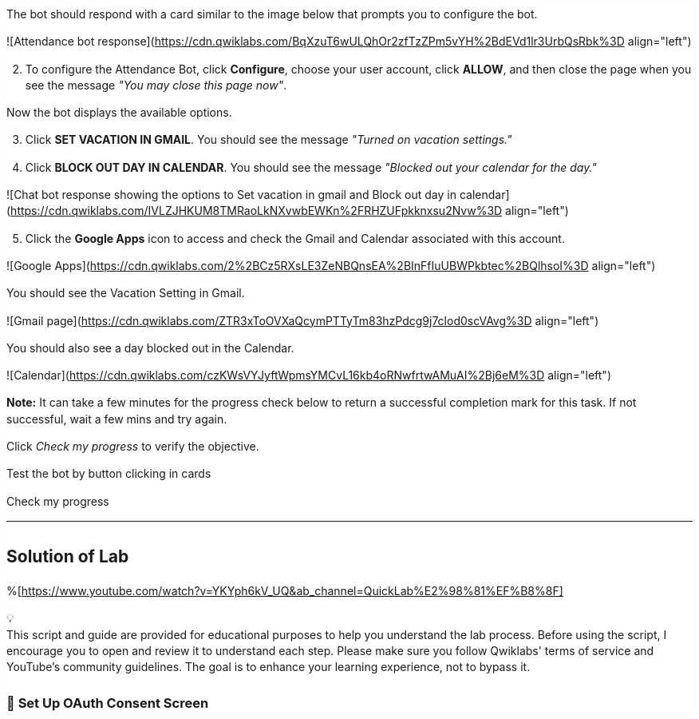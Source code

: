 
The bot should respond with a card similar to the image below that prompts you to configure the bot.

![Attendance bot response](https://cdn.qwiklabs.com/BqXzuT6wULQhOr2zfTzZPm5vYH%2BdEVd1lr3UrbQsRbk%3D align="left")

2. To configure the Attendance Bot, click **Configure**, choose your user account, click **ALLOW**, and then close the page when you see the message *"You may close this page now"*.
    

Now the bot displays the available options.

3. Click **SET VACATION IN GMAIL**. You should see the message *"Turned on vacation settings."*
    
4. Click **BLOCK OUT DAY IN CALENDAR**. You should see the message *"Blocked out your calendar for the day."*
    

![Chat bot response showing the options to Set vacation in gmail and Block out day in calendar](https://cdn.qwiklabs.com/IVLZJHKUM8TMRaoLkNXvwbEWKn%2FRHZUFpkknxsu2Nvw%3D align="left")

5. Click the **Google Apps** icon to access and check the Gmail and Calendar associated with this account.
    

![Google Apps](https://cdn.qwiklabs.com/2%2BCz5RXsLE3ZeNBQnsEA%2BInFfIuUBWPkbtec%2BQlhsoI%3D align="left")

You should see the Vacation Setting in Gmail.

![Gmail page](https://cdn.qwiklabs.com/ZTR3xToOVXaQcymPTTyTm83hzPdcg9j7clod0scVAvg%3D align="left")

You should also see a day blocked out in the Calendar.

![Calendar](https://cdn.qwiklabs.com/czKWsVYJyftWpmsYMCvL16kb4oRNwfrtwAMuAI%2Bj6eM%3D align="left")

**Note:** It can take a few minutes for the progress check below to return a successful completion mark for this task. If not successful, wait a few mins and try again.

Click *Check my progress* to verify the objective.

Test the bot by button clicking in cards

Check my progress

---

## Solution of Lab

%[https://www.youtube.com/watch?v=YKYph6kV_UQ&ab_channel=QuickLab%E2%98%81%EF%B8%8F] 

<div data-node-type="callout">
<div data-node-type="callout-emoji">💡</div>
<div data-node-type="callout-text">This script and guide are provided for educational purposes to help you understand the lab process. Before using the script, I encourage you to open and review it to understand each step. Please make sure you follow Qwiklabs' terms of service and YouTube’s community guidelines. The goal is to enhance your learning experience, not to bypass it.</div>
</div>

### 🔐 **Set Up OAuth Consent Screen**
